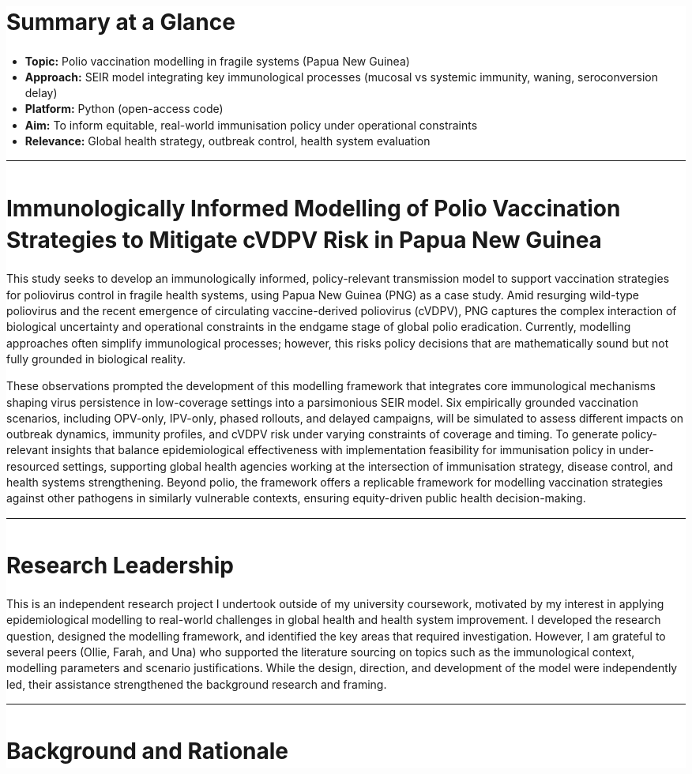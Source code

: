 # Summary at a Glance

- **Topic:** Polio vaccination modelling in fragile systems (Papua New Guinea)  
- **Approach:** SEIR model integrating key immunological processes (mucosal vs systemic immunity, waning, seroconversion delay)  
- **Platform:** Python (open-access code)  
- **Aim:** To inform equitable, real-world immunisation policy under operational constraints  
- **Relevance:** Global health strategy, outbreak control, health system evaluation  

---

# Immunologically Informed Modelling of Polio Vaccination Strategies to Mitigate cVDPV Risk in Papua New Guinea

This study seeks to develop an immunologically informed, policy-relevant transmission model to support vaccination strategies for poliovirus control in fragile health systems, using Papua New Guinea (PNG) as a case study. Amid resurging wild-type poliovirus and the recent emergence of circulating vaccine-derived poliovirus (cVDPV), PNG captures the complex interaction of biological uncertainty and operational constraints in the endgame stage of global polio eradication. Currently, modelling approaches often simplify immunological processes; however, this risks policy decisions that are mathematically sound but not fully grounded in biological reality.

These observations prompted the development of this modelling framework that integrates core immunological mechanisms shaping virus persistence in low-coverage settings into a parsimonious SEIR model. Six empirically grounded vaccination scenarios, including OPV-only, IPV-only, phased rollouts, and delayed campaigns, will be simulated to assess different impacts on outbreak dynamics, immunity profiles, and cVDPV risk under varying constraints of coverage and timing. To generate policy-relevant insights that balance epidemiological effectiveness with implementation feasibility for immunisation policy in under-resourced settings, supporting global health agencies working at the intersection of immunisation strategy, disease control, and health systems strengthening. Beyond polio, the framework offers a replicable framework for modelling vaccination strategies against other pathogens in similarly vulnerable contexts, ensuring equity-driven public health decision-making.

---

# Research Leadership

This is an independent research project I undertook outside of my university coursework, motivated by my interest in applying epidemiological modelling to real-world challenges in global health and health system improvement. I developed the research question, designed the modelling framework, and identified the key areas that required investigation. However, I am grateful to several peers (Ollie, Farah, and Una) who supported the literature sourcing on topics such as the immunological context, modelling parameters and scenario justifications. While the design, direction, and development of the model were independently led, their assistance strengthened the background research and framing.

---

# Background and Rationale

